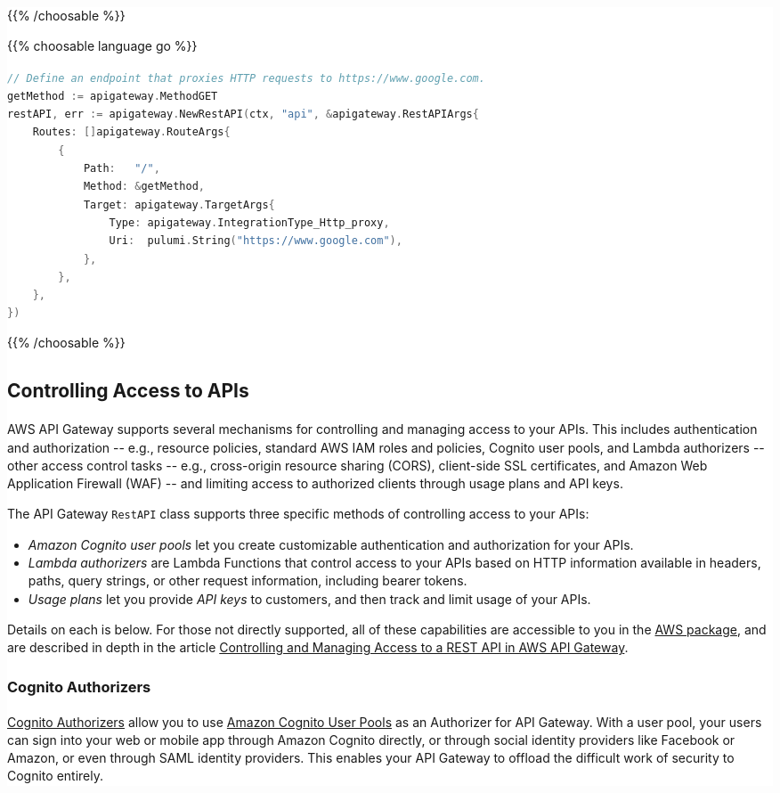 {{% /choosable %}}

{{% choosable language go %}}

```go
// Define an endpoint that proxies HTTP requests to https://www.google.com.
getMethod := apigateway.MethodGET
restAPI, err := apigateway.NewRestAPI(ctx, "api", &apigateway.RestAPIArgs{
    Routes: []apigateway.RouteArgs{
        {
            Path:   "/",
            Method: &getMethod,
            Target: apigateway.TargetArgs{
                Type: apigateway.IntegrationType_Http_proxy,
                Uri:  pulumi.String("https://www.google.com"),
            },
        },
    },
})
```

{{% /choosable %}}

## Controlling Access to APIs

AWS API Gateway supports several mechanisms for controlling and managing access to your APIs. This includes authentication
and authorization -- e.g., resource policies, standard AWS IAM roles and policies, Cognito user pools, and Lambda
authorizers -- other access control tasks -- e.g., cross-origin resource sharing (CORS), client-side SSL certificates,
and Amazon Web Application Firewall (WAF) -- and limiting access to authorized clients through usage plans and API keys.

The API Gateway `RestAPI` class supports three specific methods of controlling access to your APIs:

- _Amazon Cognito user pools_ let you create customizable authentication and authorization for your APIs.
- _Lambda authorizers_ are Lambda Functions that control access to your APIs based on HTTP information
  available in headers, paths, query strings, or other request information, including bearer tokens.
- _Usage plans_ let you provide _API keys_ to customers, and then track and limit usage of your APIs.

Details on each is below. For those not directly supported, all of these capabilities are accessible to you in the
[AWS package](/registry/packages/aws/api-docs/), and are described in depth in the article
[Controlling and Managing Access to a REST API in AWS API Gateway](https://docs.aws.amazon.com/apigateway/latest/developerguide/apigateway-control-access-to-api.html).

### Cognito Authorizers

[Cognito Authorizers](https://docs.aws.amazon.com/apigateway/latest/developerguide/apigateway-integrate-with-cognito.html)
allow you to use [Amazon Cognito User Pools](https://docs.aws.amazon.com/cognito/latest/developerguide/cognito-user-identity-pools.html)
as an Authorizer for API Gateway. With a user pool, your users can sign into your web or mobile app through
Amazon Cognito directly, or through social identity providers like Facebook or Amazon, or even through SAML
identity providers. This enables your API Gateway to offload the difficult work of security to Cognito entirely.
